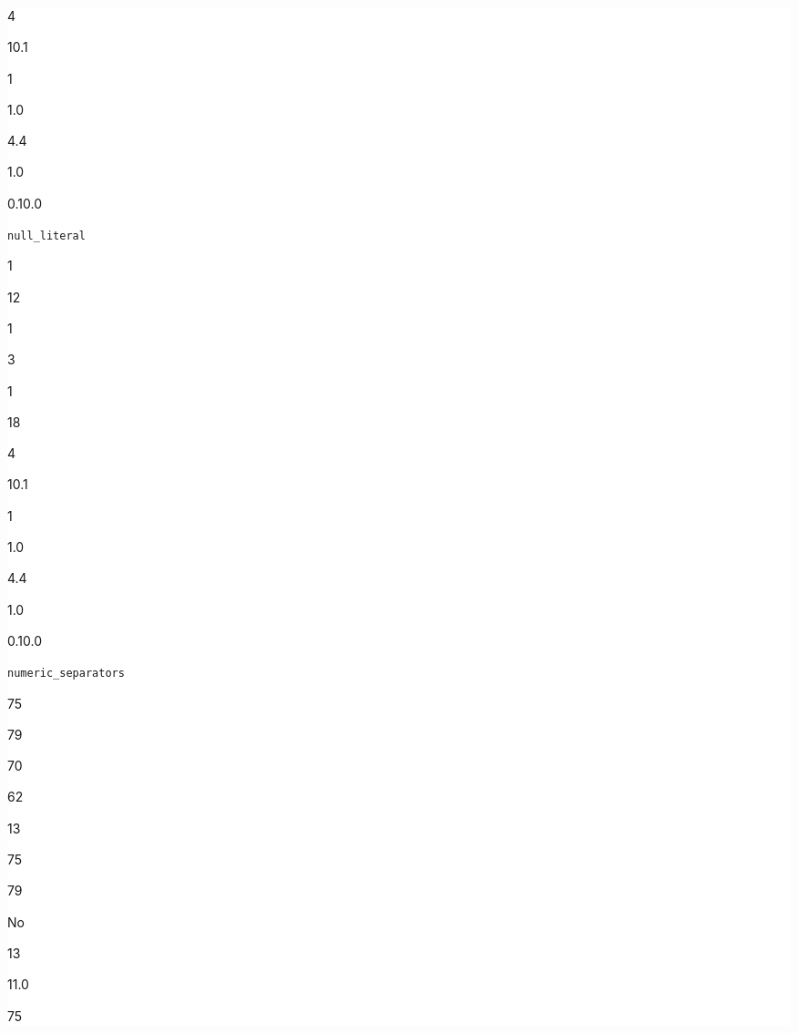 4

10.1

1

1.0

4.4

1.0

0.10.0

`null_literal`

1

12

1

3

1

18

4

10.1

1

1.0

4.4

1.0

0.10.0

`numeric_separators`

75

79

70

62

13

75

79

No

13

11.0

75
